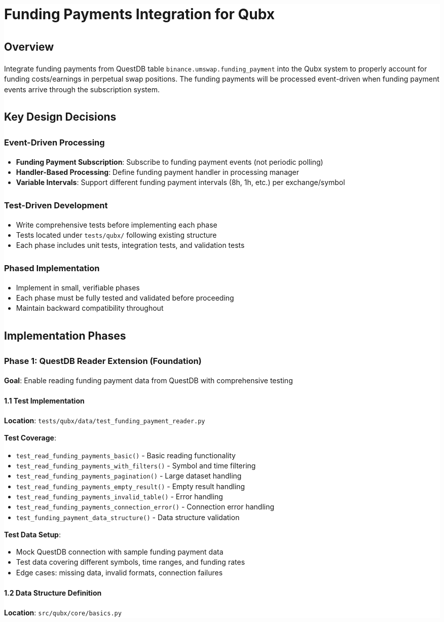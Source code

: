 # Funding Payments Integration for Qubx

## Overview
Integrate funding payments from QuestDB table `binance.umswap.funding_payment` into the Qubx system to properly account for funding costs/earnings in perpetual swap positions. The funding payments will be processed event-driven when funding payment events arrive through the subscription system.

## Key Design Decisions

### Event-Driven Processing
- **Funding Payment Subscription**: Subscribe to funding payment events (not periodic polling)
- **Handler-Based Processing**: Define funding payment handler in processing manager
- **Variable Intervals**: Support different funding payment intervals (8h, 1h, etc.) per exchange/symbol

### Test-Driven Development
- Write comprehensive tests before implementing each phase
- Tests located under `tests/qubx/` following existing structure
- Each phase includes unit tests, integration tests, and validation tests

### Phased Implementation
- Implement in small, verifiable phases
- Each phase must be fully tested and validated before proceeding
- Maintain backward compatibility throughout

## Implementation Phases

### Phase 1: QuestDB Reader Extension (Foundation)
**Goal**: Enable reading funding payment data from QuestDB with comprehensive testing

#### 1.1 Test Implementation
**Location**: `tests/qubx/data/test_funding_payment_reader.py`

**Test Coverage**:
- `test_read_funding_payments_basic()` - Basic reading functionality
- `test_read_funding_payments_with_filters()` - Symbol and time filtering
- `test_read_funding_payments_pagination()` - Large dataset handling
- `test_read_funding_payments_empty_result()` - Empty result handling
- `test_read_funding_payments_invalid_table()` - Error handling
- `test_read_funding_payments_connection_error()` - Connection error handling
- `test_funding_payment_data_structure()` - Data structure validation

**Test Data Setup**:
- Mock QuestDB connection with sample funding payment data
- Test data covering different symbols, time ranges, and funding rates
- Edge cases: missing data, invalid formats, connection failures

#### 1.2 Data Structure Definition
**Location**: `src/qubx/core/basics.py`
